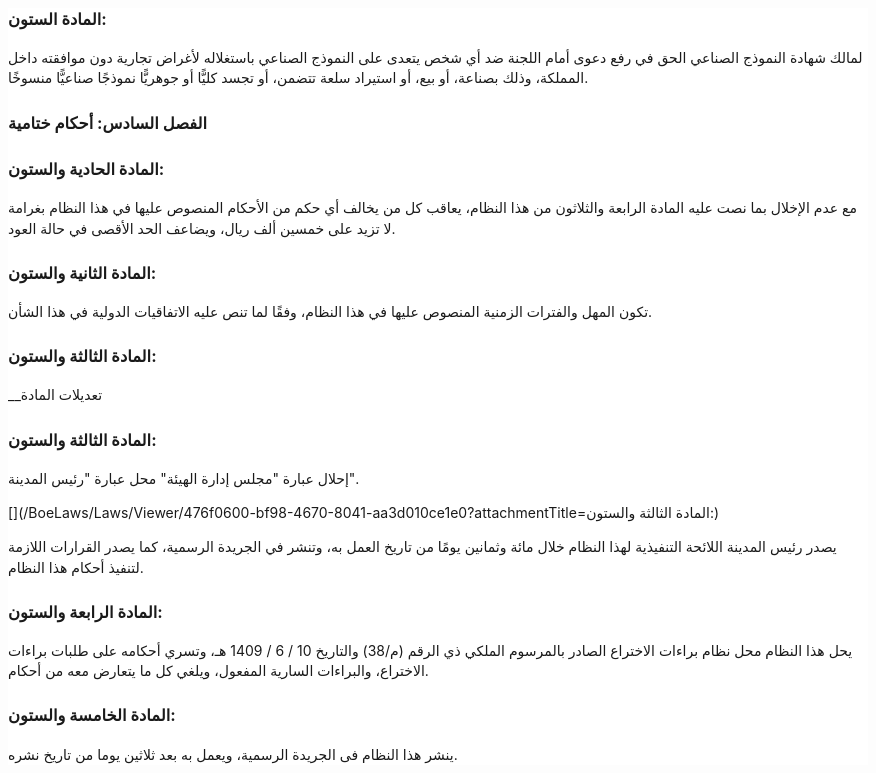 ### المادة الستون:

لمالك شهادة النموذج الصناعي الحق في رفع دعوى أمام اللجنة ضد أي شخص يتعدى على النموذج الصناعي باستغلاله لأغراض تجارية دون موافقته داخل المملكة، وذلك بصناعة، أو بيع، أو استيراد سلعة تتضمن، أو تجسد كليًّا أو جوهريًّا نموذجًا صناعيًّا منسوخًا.

### الفصل السادس: أحكام ختامية

### المادة الحادية والستون:

مع عدم الإخلال بما نصت عليه المادة الرابعة والثلاثون من هذا النظام، يعاقب كل من يخالف أي حكم من الأحكام المنصوص عليها في هذا النظام بغرامة لا تزيد على خمسين ألف ريال، ويضاعف الحد الأقصى في حالة العود.

### المادة الثانية والستون:

تكون المهل والفترات الزمنية المنصوص عليها في هذا النظام، وفقًا لما تنص عليه  الاتفاقيات الدولية  في هذا الشأن.

### المادة الثالثة والستون:

__تعديلات المادة

### المادة الثالثة والستون:

إحلال عبارة "مجلس إدارة الهيئة" محل عبارة "رئيس المدينة". 

[](/BoeLaws/Laws/Viewer/476f0600-bf98-4670-8041-aa3d010ce1e0?attachmentTitle=المادة الثالثة والستون:)

يصدر رئيس المدينة اللائحة التنفيذية لهذا النظام خلال مائة وثمانين يومًا من تاريخ العمل به، وتنشر في الجريدة الرسمية، كما يصدر القرارات اللازمة لتنفيذ أحكام هذا النظام.

### المادة الرابعة والستون:

يحل هذا النظام محل نظام براءات الاختراع الصادر بالمرسوم الملكي ذي الرقم (م/38) والتاريخ 10 / 6 / 1409 هـ، وتسري أحكامه على طلبات براءات الاختراع، والبراءات السارية المفعول، ويلغي كل ما يتعارض معه من أحكام.

### المادة الخامسة والستون:

ينشر هذا النظام فى الجريدة الرسمية، ويعمل به بعد ثلاثين يوما من تاريخ نشره.
